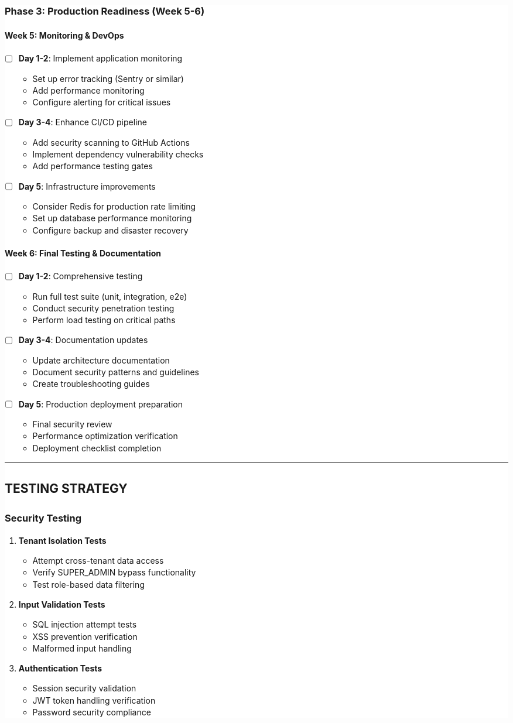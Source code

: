 ### Phase 3: Production Readiness (Week 5-6)

#### Week 5: Monitoring & DevOps
- [ ] **Day 1-2**: Implement application monitoring
  - Set up error tracking (Sentry or similar)
  - Add performance monitoring
  - Configure alerting for critical issues

- [ ] **Day 3-4**: Enhance CI/CD pipeline
  - Add security scanning to GitHub Actions
  - Implement dependency vulnerability checks
  - Add performance testing gates

- [ ] **Day 5**: Infrastructure improvements
  - Consider Redis for production rate limiting
  - Set up database performance monitoring
  - Configure backup and disaster recovery

#### Week 6: Final Testing & Documentation
- [ ] **Day 1-2**: Comprehensive testing
  - Run full test suite (unit, integration, e2e)
  - Conduct security penetration testing
  - Perform load testing on critical paths

- [ ] **Day 3-4**: Documentation updates
  - Update architecture documentation
  - Document security patterns and guidelines
  - Create troubleshooting guides

- [ ] **Day 5**: Production deployment preparation
  - Final security review
  - Performance optimization verification
  - Deployment checklist completion

---

## TESTING STRATEGY

### Security Testing
1. **Tenant Isolation Tests**
   - Attempt cross-tenant data access
   - Verify SUPER_ADMIN bypass functionality
   - Test role-based data filtering

2. **Input Validation Tests**
   - SQL injection attempt tests
   - XSS prevention verification
   - Malformed input handling

3. **Authentication Tests**
   - Session security validation
   - JWT token handling verification
   - Password security compliance
